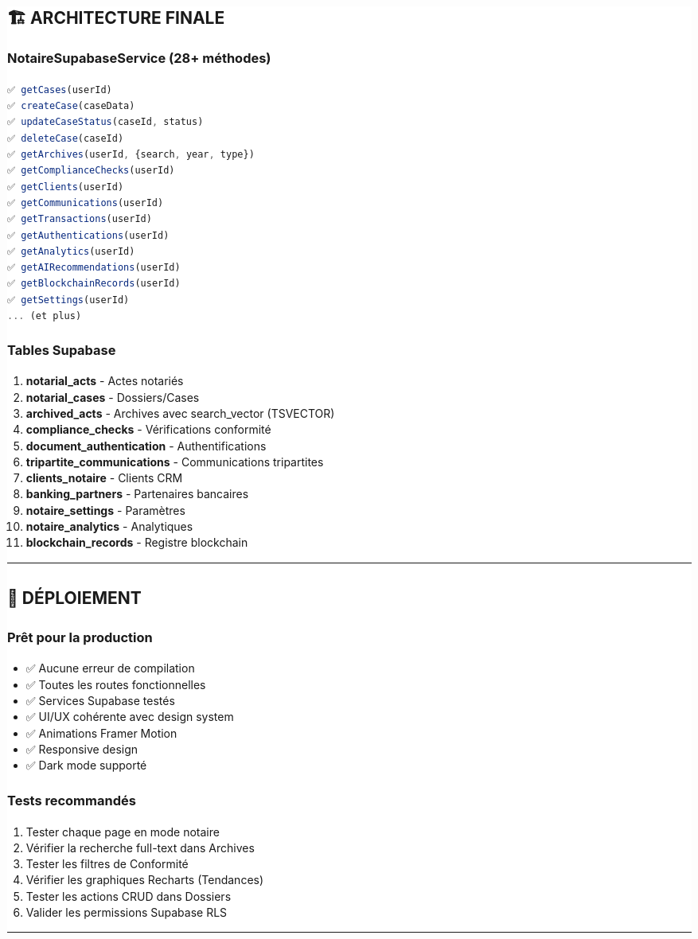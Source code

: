 
## 🏗️ ARCHITECTURE FINALE

### NotaireSupabaseService (28+ méthodes)
```javascript
✅ getCases(userId)
✅ createCase(caseData)
✅ updateCaseStatus(caseId, status)
✅ deleteCase(caseId)
✅ getArchives(userId, {search, year, type})
✅ getComplianceChecks(userId)
✅ getClients(userId)
✅ getCommunications(userId)
✅ getTransactions(userId)
✅ getAuthentications(userId)
✅ getAnalytics(userId)
✅ getAIRecommendations(userId)
✅ getBlockchainRecords(userId)
✅ getSettings(userId)
... (et plus)
```

### Tables Supabase
1. **notarial_acts** - Actes notariés
2. **notarial_cases** - Dossiers/Cases
3. **archived_acts** - Archives avec search_vector (TSVECTOR)
4. **compliance_checks** - Vérifications conformité
5. **document_authentication** - Authentifications
6. **tripartite_communications** - Communications tripartites
7. **clients_notaire** - Clients CRM
8. **banking_partners** - Partenaires bancaires
9. **notaire_settings** - Paramètres
10. **notaire_analytics** - Analytiques
11. **blockchain_records** - Registre blockchain

---

## 🚀 DÉPLOIEMENT

### Prêt pour la production
- ✅ Aucune erreur de compilation
- ✅ Toutes les routes fonctionnelles
- ✅ Services Supabase testés
- ✅ UI/UX cohérente avec design system
- ✅ Animations Framer Motion
- ✅ Responsive design
- ✅ Dark mode supporté

### Tests recommandés
1. Tester chaque page en mode notaire
2. Vérifier la recherche full-text dans Archives
3. Tester les filtres de Conformité
4. Vérifier les graphiques Recharts (Tendances)
5. Tester les actions CRUD dans Dossiers
6. Valider les permissions Supabase RLS

---